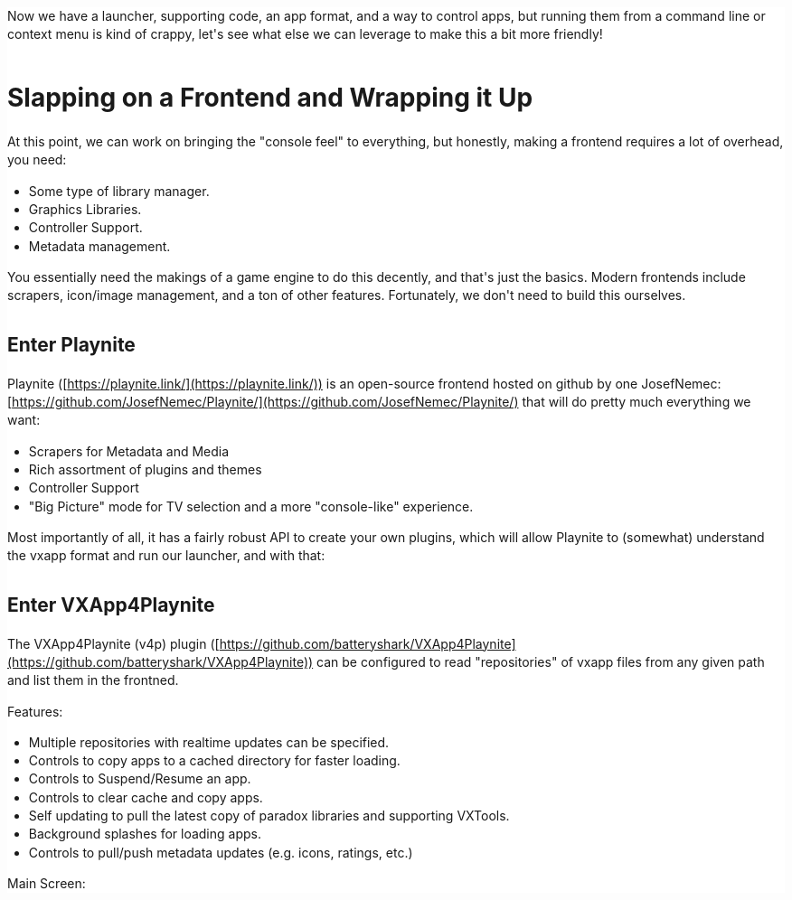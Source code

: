 Now we have a launcher, supporting code, an app format, and a way to control apps, but running them from a command line or context menu is kind of crappy, let's see what else we can leverage to make this a bit more friendly!

# Slapping on a Frontend and Wrapping it Up

At this point, we can work on bringing the "console feel" to everything, but honestly, making a frontend requires a lot of overhead, you need:

- Some type of library manager.
- Graphics Libraries.
- Controller Support.
- Metadata management.

You essentially need the makings of a game engine to do this decently, and that's just the basics. Modern frontends include scrapers, icon/image management, and a ton of other features. Fortunately, we don't need to build this ourselves.

## Enter Playnite

Playnite ([https://playnite.link/](https://playnite.link/)) is an open-source frontend hosted on github by one JosefNemec: [https://github.com/JosefNemec/Playnite/](https://github.com/JosefNemec/Playnite/) that will do pretty much everything we want:

- Scrapers for Metadata and Media
- Rich assortment of plugins and themes
- Controller Support
- "Big Picture" mode for TV selection and a more "console-like" experience.

Most importantly of all, it has a fairly robust API to create your own plugins, which will allow Playnite to (somewhat) understand the vxapp format and run our launcher, and with that:

## Enter VXApp4Playnite

The VXApp4Playnite (v4p) plugin ([https://github.com/batteryshark/VXApp4Playnite](https://github.com/batteryshark/VXApp4Playnite)) can be configured to read "repositories" of vxapp files from any given path and list them in the frontned.

Features:

- Multiple repositories with realtime updates can be specified.
- Controls to copy apps to a cached directory for faster loading.
- Controls to Suspend/Resume an app.
- Controls to clear cache and copy apps.
- Self updating to pull the latest copy of paradox libraries and supporting VXTools.
- Background splashes for loading apps.
- Controls to pull/push metadata updates (e.g. icons, ratings, etc.)

Main Screen: